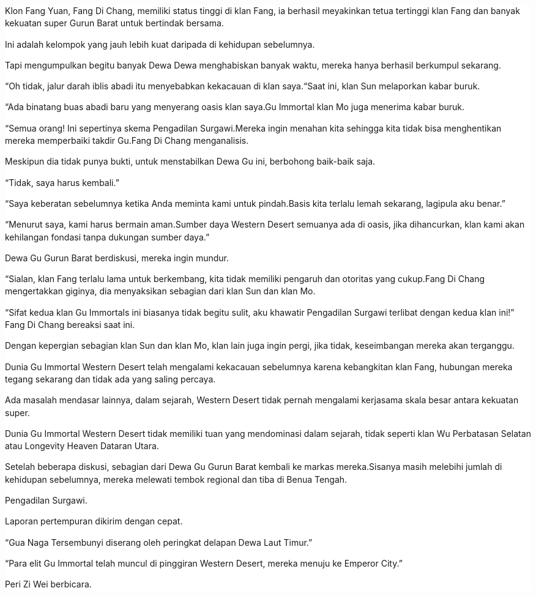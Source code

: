 Klon Fang Yuan, Fang Di Chang, memiliki status tinggi di klan Fang, ia berhasil meyakinkan tetua tertinggi klan Fang dan banyak kekuatan super Gurun Barat untuk bertindak bersama.

Ini adalah kelompok yang jauh lebih kuat daripada di kehidupan sebelumnya.

Tapi mengumpulkan begitu banyak Dewa Dewa menghabiskan banyak waktu, mereka hanya berhasil berkumpul sekarang.

“Oh tidak, jalur darah iblis abadi itu menyebabkan kekacauan di klan saya.“Saat ini, klan Sun melaporkan kabar buruk.

“Ada binatang buas abadi baru yang menyerang oasis klan saya.Gu Immortal klan Mo juga menerima kabar buruk.

“Semua orang! Ini sepertinya skema Pengadilan Surgawi.Mereka ingin menahan kita sehingga kita tidak bisa menghentikan mereka memperbaiki takdir Gu.Fang Di Chang menganalisis.

Meskipun dia tidak punya bukti, untuk menstabilkan Dewa Gu ini, berbohong baik-baik saja.

“Tidak, saya harus kembali.”

“Saya keberatan sebelumnya ketika Anda meminta kami untuk pindah.Basis kita terlalu lemah sekarang, lagipula aku benar.”

“Menurut saya, kami harus bermain aman.Sumber daya Western Desert semuanya ada di oasis, jika dihancurkan, klan kami akan kehilangan fondasi tanpa dukungan sumber daya.”



Dewa Gu Gurun Barat berdiskusi, mereka ingin mundur.

“Sialan, klan Fang terlalu lama untuk berkembang, kita tidak memiliki pengaruh dan otoritas yang cukup.Fang Di Chang mengertakkan giginya, dia menyaksikan sebagian dari klan Sun dan klan Mo.

“Sifat kedua klan Gu Immortals ini biasanya tidak begitu sulit, aku khawatir Pengadilan Surgawi terlibat dengan kedua klan ini!” Fang Di Chang bereaksi saat ini.

Dengan kepergian sebagian klan Sun dan klan Mo, klan lain juga ingin pergi, jika tidak, keseimbangan mereka akan terganggu.

Dunia Gu Immortal Western Desert telah mengalami kekacauan sebelumnya karena kebangkitan klan Fang, hubungan mereka tegang sekarang dan tidak ada yang saling percaya.

Ada masalah mendasar lainnya, dalam sejarah, Western Desert tidak pernah mengalami kerjasama skala besar antara kekuatan super.

Dunia Gu Immortal Western Desert tidak memiliki tuan yang mendominasi dalam sejarah, tidak seperti klan Wu Perbatasan Selatan atau Longevity Heaven Dataran Utara.

Setelah beberapa diskusi, sebagian dari Dewa Gu Gurun Barat kembali ke markas mereka.Sisanya masih melebihi jumlah di kehidupan sebelumnya, mereka melewati tembok regional dan tiba di Benua Tengah.

Pengadilan Surgawi.

Laporan pertempuran dikirim dengan cepat.

“Gua Naga Tersembunyi diserang oleh peringkat delapan Dewa Laut Timur.”

“Para elit Gu Immortal telah muncul di pinggiran Western Desert, mereka menuju ke Emperor City.”

Peri Zi Wei berbicara.
